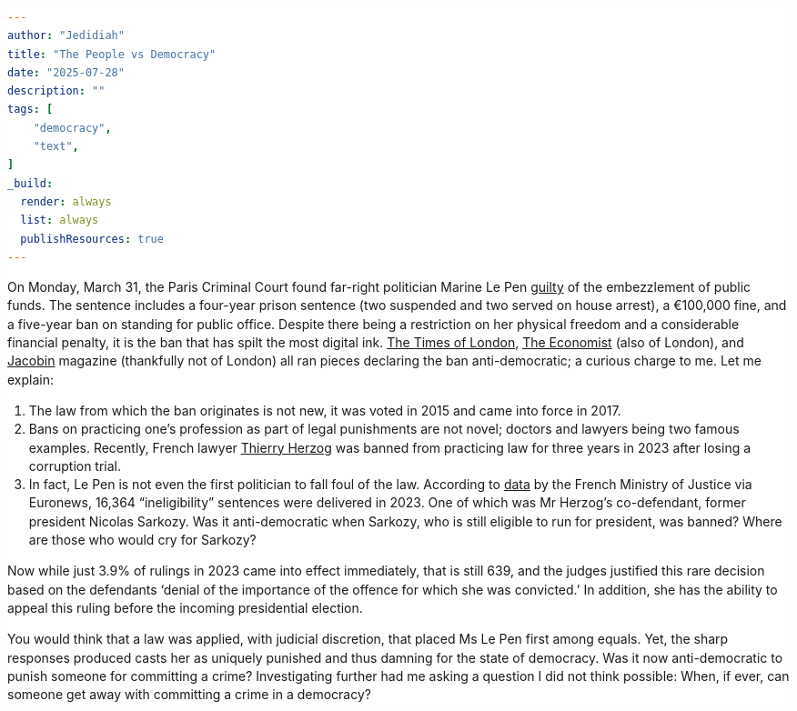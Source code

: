 ```yaml
---
author: "Jedidiah"
title: "The People vs Democracy"
date: "2025-07-28"
description: ""
tags: [
    "democracy",
    "text",
]
_build:
  render: always
  list: always
  publishResources: true
---
```


On Monday, March 31, the Paris Criminal Court found far-right politician Marine Le Pen [guilty](https://www.lemonde.fr/en/france/article/2025/03/31/french-far-right-leader-marine-le-pen-found-guilty-of-embezzlement-of-public-funds_6739685_7.html#) of the embezzlement of public funds. The sentence includes a four-year prison sentence (two suspended and two served on house arrest), a €100,000 fine, and a five-year ban on standing for public office. Despite there being a restriction on her physical freedom and a considerable financial penalty, it is the ban that has spilt the most digital ink. [The Times of London](https://www.thetimes.com/comment/the-times-view/article/barring-marine-le-pen-from-the-presidential-election-will-inflame-tensions-dgdqnvm8z), [The Economist](https://www.economist.com/leaders/2025/04/01/why-marine-le-pen-should-be-allowed-to-run-for-president) (also of London), and [Jacobin](https://jacobin.com/2025/03/marine-le-pen-embezzlement-propaganda/) magazine (thankfully not of London) all ran pieces declaring the ban anti-democratic; a curious charge to me. Let me explain:
1. The law from which the ban originates is not new, it was voted in 2015 and came into force in 2017. 
2. Bans on practicing one’s profession as part of legal punishments are not novel; doctors and lawyers being two famous examples. Recently, French lawyer [Thierry Herzog](https://www.bbc.co.uk/news/world-europe-56237818) was banned from practicing law for three years in 2023 after losing a corruption trial.
3. In fact, Le Pen is not even the first politician to fall foul of the law. According to [data](https://www.euronews.com/my-europe/2025/04/08/fact-check-is-le-pens-ban-from-public-office-an-anomaly-in-france-and-europe) by the French Ministry of Justice via Euronews, 16,364 “ineligibility” sentences were delivered in 2023. One of which was Mr Herzog’s co-defendant, former president Nicolas Sarkozy. Was it anti-democratic when Sarkozy, who is still eligible to run for president, was banned? Where are those who would cry for Sarkozy?

Now while just 3.9% of rulings in 2023 came into effect immediately, that is still 639, and the judges justified this rare decision based on the defendants ‘denial of the importance of the offence for which she was convicted.’ In addition, she has the ability to appeal this ruling before the incoming presidential election. 

You would think that a law was applied, with judicial discretion, that placed Ms Le Pen first among equals. Yet, the sharp responses produced casts her as uniquely punished and thus damning for the state of democracy. Was it now anti-democratic to punish someone for committing a crime? Investigating further had me asking a question I did not think possible: When, if ever, can someone get away with committing a crime in a democracy?
